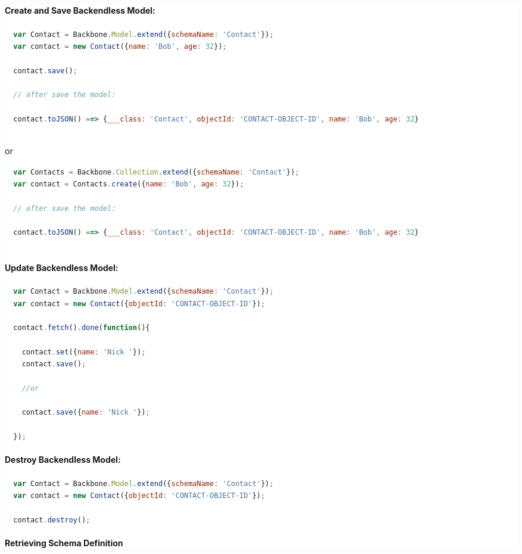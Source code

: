 #### Create and Save Backendless Model:

```js
  var Contact = Backbone.Model.extend({schemaName: 'Contact'});
  var contact = new Contact({name: 'Bob', age: 32});
  
  contact.save();
  
  // after save the model:
  
  contact.toJSON() ==> {___class: 'Contact', objectId: 'CONTACT-OBJECT-ID', name: 'Bob', age: 32}
 
```
or 

```js
  var Contacts = Backbone.Collection.extend({schemaName: 'Contact'});
  var contact = Contacts.create({name: 'Bob', age: 32});
  
  // after save the model:
  
  contact.toJSON() ==> {___class: 'Contact', objectId: 'CONTACT-OBJECT-ID', name: 'Bob', age: 32}
 
```
   
#### Update Backendless Model:

```js
  var Contact = Backbone.Model.extend({schemaName: 'Contact'});
  var contact = new Contact({objectId: 'CONTACT-OBJECT-ID'});
  
  contact.fetch().done(function(){
    
    contact.set({name: 'Nick '});
    contact.save();
    
    //or 
    
    contact.save({name: 'Nick '});
    
  });

```  

#### Destroy Backendless Model:

```js
  var Contact = Backbone.Model.extend({schemaName: 'Contact'});
  var contact = new Contact({objectId: 'CONTACT-OBJECT-ID'});
  
  contact.destroy();

```

#### Retrieving Schema Definition

